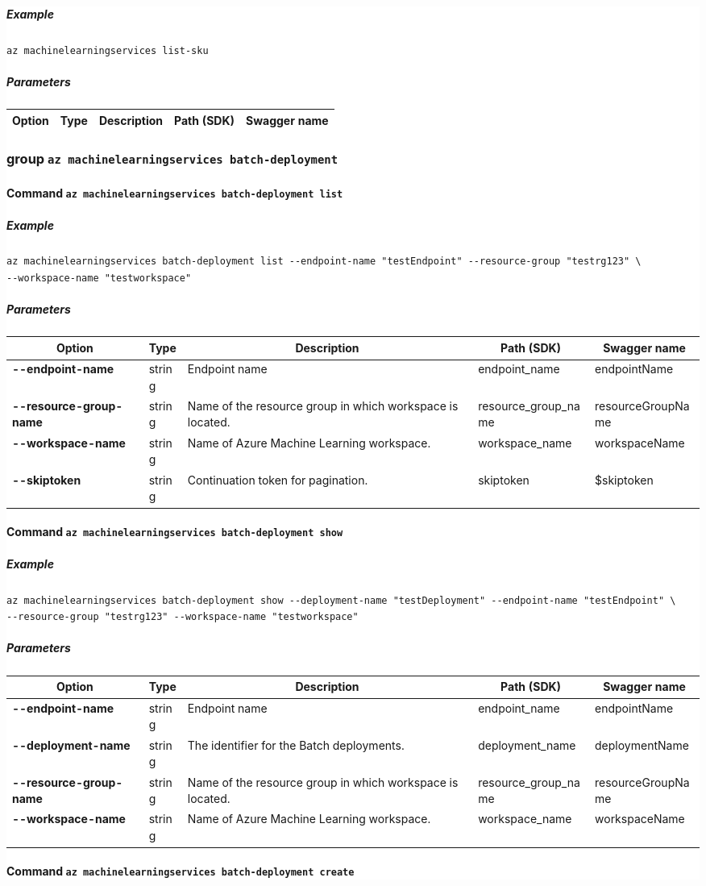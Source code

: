 ##### <a name="ExamplesListSkus">Example</a>
```
az machinelearningservices list-sku
```
##### <a name="ParametersListSkus">Parameters</a> 
|Option|Type|Description|Path (SDK)|Swagger name|
|------|----|-----------|----------|------------|
### group `az machinelearningservices batch-deployment`
#### <a name="BatchDeploymentsList">Command `az machinelearningservices batch-deployment list`</a>

##### <a name="ExamplesBatchDeploymentsList">Example</a>
```
az machinelearningservices batch-deployment list --endpoint-name "testEndpoint" --resource-group "testrg123" \
--workspace-name "testworkspace"
```
##### <a name="ParametersBatchDeploymentsList">Parameters</a> 
|Option|Type|Description|Path (SDK)|Swagger name|
|------|----|-----------|----------|------------|
|**--endpoint-name**|string|Endpoint name|endpoint_name|endpointName|
|**--resource-group-name**|string|Name of the resource group in which workspace is located.|resource_group_name|resourceGroupName|
|**--workspace-name**|string|Name of Azure Machine Learning workspace.|workspace_name|workspaceName|
|**--skiptoken**|string|Continuation token for pagination.|skiptoken|$skiptoken|

#### <a name="BatchDeploymentsGet">Command `az machinelearningservices batch-deployment show`</a>

##### <a name="ExamplesBatchDeploymentsGet">Example</a>
```
az machinelearningservices batch-deployment show --deployment-name "testDeployment" --endpoint-name "testEndpoint" \
--resource-group "testrg123" --workspace-name "testworkspace"
```
##### <a name="ParametersBatchDeploymentsGet">Parameters</a> 
|Option|Type|Description|Path (SDK)|Swagger name|
|------|----|-----------|----------|------------|
|**--endpoint-name**|string|Endpoint name|endpoint_name|endpointName|
|**--deployment-name**|string|The identifier for the Batch deployments.|deployment_name|deploymentName|
|**--resource-group-name**|string|Name of the resource group in which workspace is located.|resource_group_name|resourceGroupName|
|**--workspace-name**|string|Name of Azure Machine Learning workspace.|workspace_name|workspaceName|

#### <a name="BatchDeploymentsCreateOrUpdate#Create">Command `az machinelearningservices batch-deployment create`</a>
